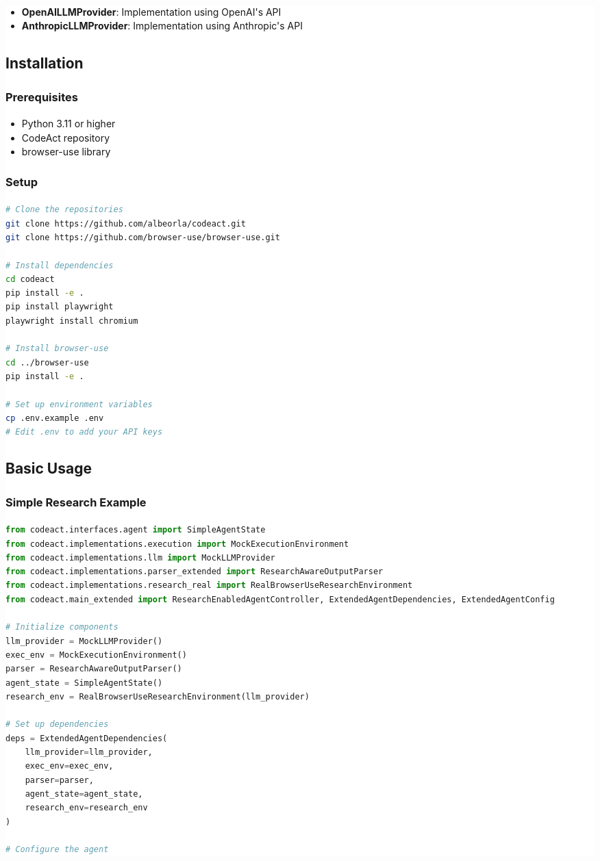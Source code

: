 - **OpenAILLMProvider**: Implementation using OpenAI's API
- **AnthropicLLMProvider**: Implementation using Anthropic's API

## Installation

### Prerequisites

- Python 3.11 or higher
- CodeAct repository
- browser-use library

### Setup

```bash
# Clone the repositories
git clone https://github.com/albeorla/codeact.git
git clone https://github.com/browser-use/browser-use.git

# Install dependencies
cd codeact
pip install -e .
pip install playwright
playwright install chromium

# Install browser-use
cd ../browser-use
pip install -e .

# Set up environment variables
cp .env.example .env
# Edit .env to add your API keys
```

## Basic Usage

### Simple Research Example

```python
from codeact.interfaces.agent import SimpleAgentState
from codeact.implementations.execution import MockExecutionEnvironment
from codeact.implementations.llm import MockLLMProvider
from codeact.implementations.parser_extended import ResearchAwareOutputParser
from codeact.implementations.research_real import RealBrowserUseResearchEnvironment
from codeact.main_extended import ResearchEnabledAgentController, ExtendedAgentDependencies, ExtendedAgentConfig

# Initialize components
llm_provider = MockLLMProvider()
exec_env = MockExecutionEnvironment()
parser = ResearchAwareOutputParser()
agent_state = SimpleAgentState()
research_env = RealBrowserUseResearchEnvironment(llm_provider)

# Set up dependencies
deps = ExtendedAgentDependencies(
    llm_provider=llm_provider,
    exec_env=exec_env,
    parser=parser,
    agent_state=agent_state,
    research_env=research_env
)

# Configure the agent
```